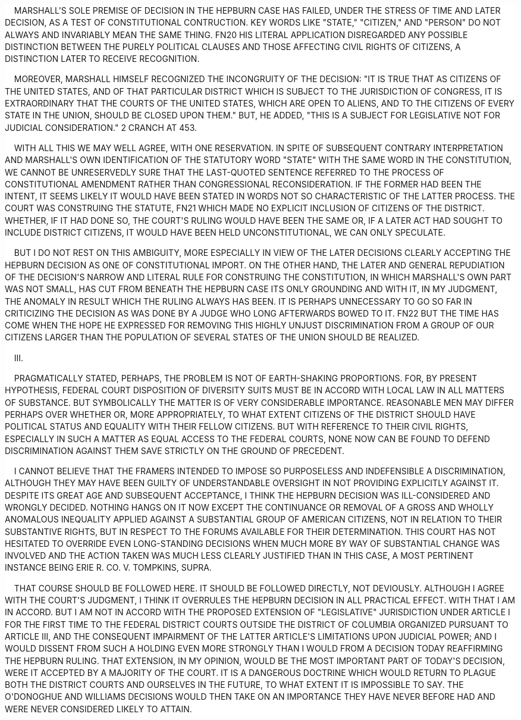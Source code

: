     MARSHALL'S SOLE PREMISE OF DECISION IN THE HEPBURN CASE HAS FAILED, UNDER THE STRESS OF TIME AND LATER DECISION, AS A TEST OF CONSTITUTIONAL CONTRUCTION.  KEY WORDS LIKE "STATE," "CITIZEN," AND "PERSON" DO NOT ALWAYS AND INVARIABLY MEAN THE SAME THING.  FN20  HIS LITERAL APPLICATION DISREGARDED ANY POSSIBLE DISTINCTION BETWEEN THE PURELY POLITICAL CLAUSES AND THOSE AFFECTING CIVIL RIGHTS OF CITIZENS, A DISTINCTION LATER TO RECEIVE RECOGNITION.

    MOREOVER, MARSHALL HIMSELF RECOGNIZED THE INCONGRUITY OF THE DECISION:  "IT IS TRUE THAT AS CITIZENS OF THE UNITED STATES, AND OF THAT PARTICULAR DISTRICT WHICH IS SUBJECT TO THE JURISDICTION OF CONGRESS, IT IS EXTRAORDINARY THAT THE COURTS OF THE UNITED STATES, WHICH ARE OPEN TO ALIENS, AND TO THE CITIZENS OF EVERY STATE IN THE UNION, SHOULD BE CLOSED UPON THEM."  BUT, HE ADDED, "THIS IS A SUBJECT FOR LEGISLATIVE NOT FOR JUDICIAL CONSIDERATION."  2 CRANCH AT 453.

    WITH ALL THIS WE MAY WELL AGREE, WITH ONE RESERVATION.  IN SPITE OF SUBSEQUENT CONTRARY INTERPRETATION AND MARSHALL'S OWN IDENTIFICATION OF THE STATUTORY WORD "STATE" WITH THE SAME WORD IN THE CONSTITUTION, WE CANNOT BE UNRESERVEDLY SURE THAT THE LAST-QUOTED SENTENCE REFERRED TO THE PROCESS OF CONSTITUTIONAL AMENDMENT RATHER THAN CONGRESSIONAL RECONSIDERATION.  IF THE FORMER HAD BEEN THE INTENT, IT SEEMS LIKELY IT WOULD HAVE BEEN STATED IN WORDS NOT SO CHARACTERISTIC OF THE LATTER PROCESS.  THE COURT WAS CONSTRUING THE STATUTE,  FN21  WHICH MADE NO EXPLICIT INCLUSION OF CITIZENS OF THE DISTRICT.  WHETHER, IF IT HAD DONE SO, THE COURT'S RULING WOULD HAVE BEEN THE SAME OR, IF A LATER ACT HAD SOUGHT TO INCLUDE DISTRICT CITIZENS, IT WOULD HAVE BEEN HELD UNCONSTITUTIONAL, WE CAN ONLY SPECULATE.

    BUT I DO NOT REST ON THIS AMBIGUITY, MORE ESPECIALLY IN VIEW OF THE LATER DECISIONS CLEARLY ACCEPTING THE HEPBURN DECISION AS ONE OF CONSTITUTIONAL IMPORT.  ON THE OTHER HAND, THE LATER AND GENERAL REPUDIATION OF THE DECISION'S NARROW AND LITERAL RULE FOR CONSTRUING THE CONSTITUTION, IN WHICH MARSHALL'S OWN PART WAS NOT SMALL, HAS CUT FROM BENEATH THE HEPBURN CASE ITS ONLY GROUNDING AND WITH IT, IN MY JUDGMENT, THE ANOMALY IN RESULT WHICH THE RULING ALWAYS HAS BEEN.  IT IS PERHAPS UNNECESSARY TO GO SO FAR IN CRITICIZING THE DECISION AS WAS DONE BY A JUDGE WHO LONG AFTERWARDS BOWED TO IT.  FN22  BUT THE TIME HAS COME WHEN THE HOPE HE EXPRESSED FOR REMOVING THIS HIGHLY UNJUST DISCRIMINATION FROM A GROUP OF OUR CITIZENS LARGER THAN THE POPULATION OF SEVERAL STATES OF THE UNION SHOULD BE REALIZED.

    III.

    PRAGMATICALLY STATED, PERHAPS, THE PROBLEM IS NOT OF EARTH-SHAKING PROPORTIONS.  FOR, BY PRESENT HYPOTHESIS, FEDERAL COURT DISPOSITION OF DIVERSITY SUITS MUST BE IN ACCORD WITH LOCAL LAW IN ALL MATTERS OF SUBSTANCE.  BUT SYMBOLICALLY THE MATTER IS OF VERY CONSIDERABLE IMPORTANCE.  REASONABLE MEN MAY DIFFER PERHAPS OVER WHETHER OR, MORE APPROPRIATELY, TO WHAT EXTENT CITIZENS OF THE DISTRICT SHOULD HAVE POLITICAL STATUS AND EQUALITY WITH THEIR FELLOW CITIZENS.  BUT WITH REFERENCE TO THEIR CIVIL RIGHTS, ESPECIALLY IN SUCH A MATTER AS EQUAL ACCESS TO THE FEDERAL COURTS, NONE NOW CAN BE FOUND TO DEFEND DISCRIMINATION AGAINST THEM SAVE STRICTLY ON THE GROUND OF PRECEDENT.

    I CANNOT BELIEVE THAT THE FRAMERS INTENDED TO IMPOSE SO PURPOSELESS AND INDEFENSIBLE A DISCRIMINATION, ALTHOUGH THEY MAY HAVE BEEN GUILTY OF UNDERSTANDABLE OVERSIGHT IN NOT PROVIDING EXPLICITLY AGAINST IT. DESPITE ITS GREAT AGE AND SUBSEQUENT ACCEPTANCE, I THINK THE HEPBURN DECISION WAS ILL-CONSIDERED AND WRONGLY DECIDED.  NOTHING HANGS ON IT NOW EXCEPT THE CONTINUANCE OR REMOVAL OF A GROSS AND WHOLLY ANOMALOUS INEQUALITY APPLIED AGAINST A SUBSTANTIAL GROUP OF AMERICAN CITIZENS, NOT IN RELATION TO THEIR SUBSTANTIVE RIGHTS, BUT IN RESPECT TO THE FORUMS AVAILABLE FOR THEIR DETERMINATION.  THIS COURT HAS NOT HESITATED TO OVERRIDE EVEN LONG-STANDING DECISIONS WHEN MUCH MORE BY WAY OF SUBSTANTIAL CHANGE WAS INVOLVED AND THE ACTION TAKEN WAS MUCH LESS CLEARLY JUSTIFIED THAN IN THIS CASE, A MOST PERTINENT INSTANCE BEING ERIE R. CO. V. TOMPKINS, SUPRA.

    THAT COURSE SHOULD BE FOLLOWED HERE.  IT SHOULD BE FOLLOWED DIRECTLY, NOT DEVIOUSLY.  ALTHOUGH I AGREE WITH THE COURT'S JUDGMENT, I THINK IT OVERRULES THE HEPBURN DECISION IN ALL PRACTICAL EFFECT.  WITH THAT I AM IN ACCORD.  BUT I AM NOT IN ACCORD WITH THE PROPOSED EXTENSION OF "LEGISLATIVE" JURISDICTION UNDER ARTICLE I FOR THE FIRST TIME TO THE FEDERAL DISTRICT COURTS OUTSIDE THE DISTRICT OF COLUMBIA ORGANIZED PURSUANT TO ARTICLE III, AND THE CONSEQUENT IMPAIRMENT OF THE LATTER ARTICLE'S LIMITATIONS UPON JUDICIAL POWER; AND I WOULD DISSENT FROM SUCH A HOLDING EVEN MORE STRONGLY THAN I WOULD FROM A DECISION TODAY REAFFIRMING THE HEPBURN RULING.  THAT EXTENSION, IN MY OPINION, WOULD BE THE MOST IMPORTANT PART OF TODAY'S DECISION, WERE IT ACCEPTED BY A MAJORITY OF THE COURT.  IT IS A DANGEROUS DOCTRINE WHICH WOULD RETURN TO PLAGUE BOTH THE DISTRICT COURTS AND OURSELVES IN THE FUTURE, TO WHAT EXTENT IT IS IMPOSSIBLE TO SAY.  THE O'DONOGHUE AND WILLIAMS DECISIONS WOULD THEN TAKE ON AN IMPORTANCE THEY HAVE NEVER BEFORE HAD AND WERE NEVER CONSIDERED LIKELY TO ATTAIN.
